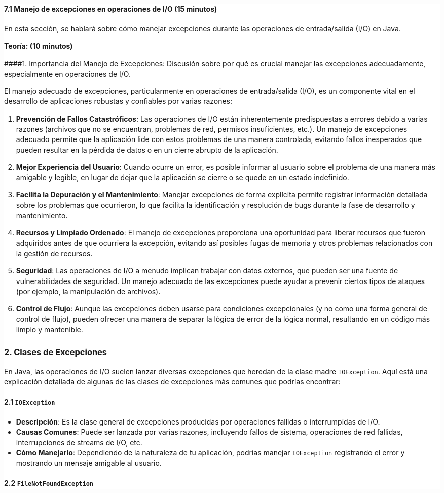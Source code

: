 #### 7.1 Manejo de excepciones en operaciones de I/O (15 minutos)

En esta sección, se hablará sobre cómo manejar excepciones durante las operaciones de entrada/salida (I/O) en Java.

**Teoría: (10 minutos)**

####1. Importancia del Manejo de Excepciones: Discusión sobre por qué es crucial manejar las excepciones adecuadamente, especialmente en operaciones de I/O.

El manejo adecuado de excepciones, particularmente en operaciones de entrada/salida (I/O), es un componente vital en el desarrollo de aplicaciones robustas y confiables por varias razones:

1. **Prevención de Fallos Catastróficos**: Las operaciones de I/O están inherentemente predispuestas a errores debido a varias razones (archivos que no se encuentran, problemas de red, permisos insuficientes, etc.). Un manejo de excepciones adecuado permite que la aplicación lide con estos problemas de una manera controlada, evitando fallos inesperados que pueden resultar en la pérdida de datos o en un cierre abrupto de la aplicación.

2. **Mejor Experiencia del Usuario**: Cuando ocurre un error, es posible informar al usuario sobre el problema de una manera más amigable y legible, en lugar de dejar que la aplicación se cierre o se quede en un estado indefinido.

3. **Facilita la Depuración y el Mantenimiento**: Manejar excepciones de forma explícita permite registrar información detallada sobre los problemas que ocurrieron, lo que facilita la identificación y resolución de bugs durante la fase de desarrollo y mantenimiento.

4. **Recursos y Limpiado Ordenado**: El manejo de excepciones proporciona una oportunidad para liberar recursos que fueron adquiridos antes de que ocurriera la excepción, evitando así posibles fugas de memoria y otros problemas relacionados con la gestión de recursos.

5. **Seguridad**: Las operaciones de I/O a menudo implican trabajar con datos externos, que pueden ser una fuente de vulnerabilidades de seguridad. Un manejo adecuado de las excepciones puede ayudar a prevenir ciertos tipos de ataques (por ejemplo, la manipulación de archivos).

6. **Control de Flujo**: Aunque las excepciones deben usarse para condiciones excepcionales (y no como una forma general de control de flujo), pueden ofrecer una manera de separar la lógica de error de la lógica normal, resultando en un código más limpio y mantenible.

### 2. Clases de Excepciones

En Java, las operaciones de I/O suelen lanzar diversas excepciones que heredan de la clase madre `IOException`. Aquí está una explicación detallada de algunas de las clases de excepciones más comunes que podrías encontrar:

#### 2.1 `IOException`

- **Descripción**: Es la clase general de excepciones producidas por operaciones fallidas o interrumpidas de I/O. 
- **Causas Comunes**: Puede ser lanzada por varias razones, incluyendo fallos de sistema, operaciones de red fallidas, interrupciones de streams de I/O, etc.
- **Cómo Manejarlo**: Dependiendo de la naturaleza de tu aplicación, podrías manejar `IOException` registrando el error y mostrando un mensaje amigable al usuario.

#### 2.2 `FileNotFoundException`
